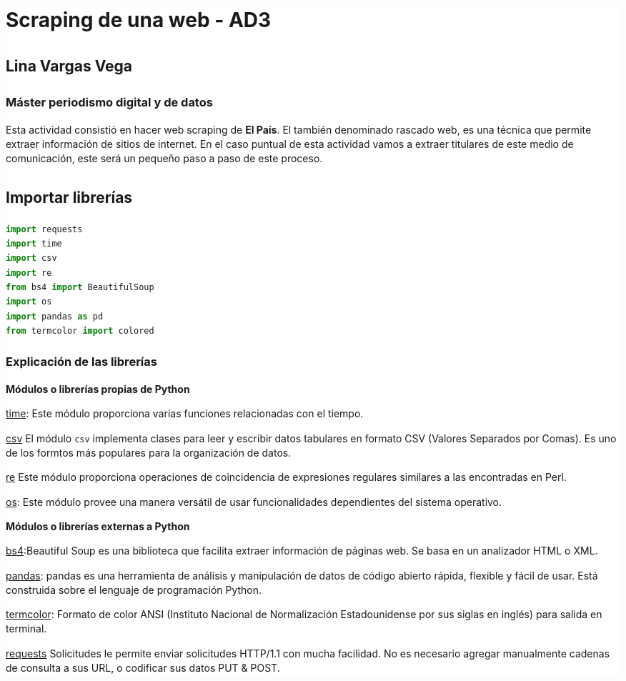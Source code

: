 # Scraping de una web - AD3
## Lina Vargas Vega 
### Máster periodismo digital y de datos 

Esta actividad consistió en hacer web scraping de **El País**. El también denominado rascado web, es una técnica que permite extraer información de sitios de internet. En el caso puntual de esta actividad vamos a extraer titulares de este medio de comunicación, este será un pequeño paso a paso de este proceso. 

## Importar librerías 


```python
import requests
import time
import csv
import re
from bs4 import BeautifulSoup
import os
import pandas as pd
from termcolor import colored
```

### Explicación de las librerías 

**Módulos o librerías propias de Python**

[time](https://docs.python.org/es/3/library/time.html): Este módulo proporciona varias funciones relacionadas con el tiempo. 

[csv](https://docs.python.org/es/3/library/csv.html?highlight=csv:) El módulo ```csv``` implementa clases para leer y escribir datos tabulares en formato CSV (Valores Separados por Comas). Es uno de los formtos más populares para la organización de datos.

[re](https://docs.python.org/es/3/library/re.html?highlight=re#module-re) Este módulo proporciona operaciones de coincidencia de expresiones regulares similares a las encontradas en Perl.

[os](https://docs.python.org/es/3/library/os.html?highlight=#module-os): Este módulo provee una manera versátil de usar funcionalidades dependientes del sistema operativo.

**Módulos o librerías externas a Python**

[bs4](tps://pypi.org/project/beautifulsoup4/):Beautiful Soup es una biblioteca que facilita extraer información de páginas web. Se basa en un analizador HTML o XML.

[pandas](https://pandas.pydata.org/): pandas es una herramienta de análisis y manipulación de datos de código abierto rápida, flexible y fácil de usar. Está construida sobre el lenguaje de programación Python.

[termcolor](https://pypi.org/project/termcolor/): Formato de color ANSI (Instituto Nacional de Normalización Estadounidense por sus siglas en inglés) para salida en terminal.

[requests](https://pypi.org/project/requests/) Solicitudes le permite enviar solicitudes HTTP/1.1 con mucha facilidad. No es necesario agregar manualmente cadenas de consulta a sus URL, o codificar sus datos PUT & POST.
